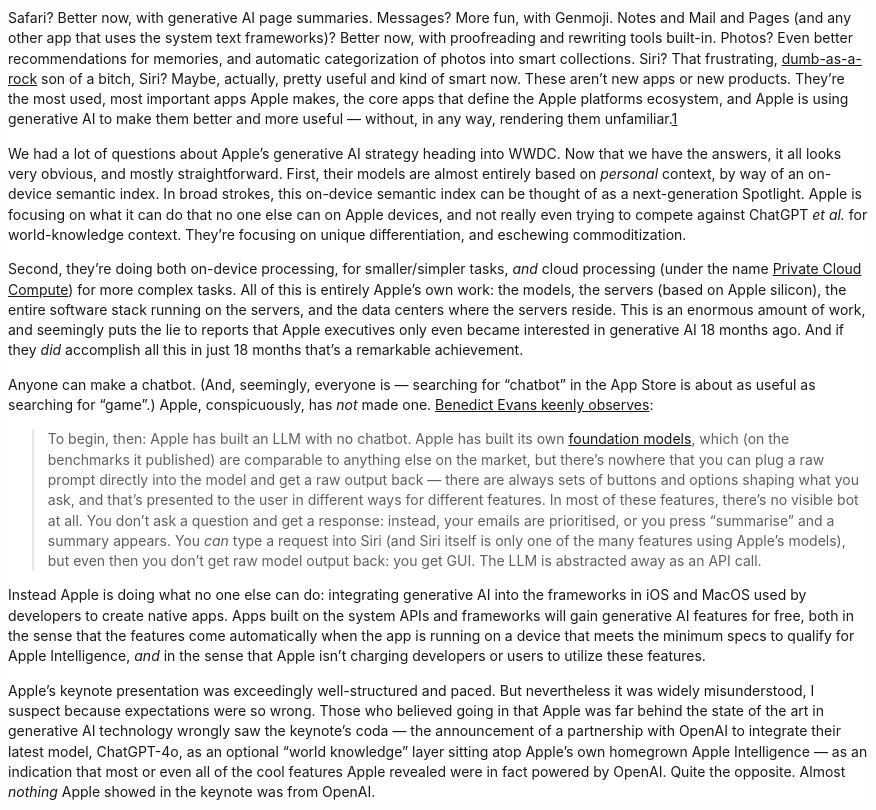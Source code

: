 Safari? Better now, with generative AI page summaries. Messages? More fun, with Genmoji. Notes and Mail and Pages (and any other app that uses the system text frameworks)? Better now, with proofreading and rewriting tools built-in. Photos? Even better recommendations for memories, and automatic categorization of photos into smart collections. Siri? That frustrating, [dumb-as-a-rock](https://daringfireball.net/2020/05/what%5Ftime%5Fis%5Fit%5Fin%5Flondon "Daring Fireball: “What Time Is It in London?”") son of a bitch, Siri? Maybe, actually, pretty useful and kind of smart now. These aren’t new apps or new products. They’re the most used, most important apps Apple makes, the core apps that define the Apple platforms ecosystem, and Apple is using generative AI to make them better and more useful — without, in any way, rendering them unfamiliar.[1](#fn1-2024-06-23)

We had a lot of questions about Apple’s generative AI strategy heading into WWDC. Now that we have the answers, it all looks very obvious, and mostly straightforward. First, their models are almost entirely based on _personal_ context, by way of an on-device semantic index. In broad strokes, this on-device semantic index can be thought of as a next-generation Spotlight. Apple is focusing on what it can do that no one else can on Apple devices, and not really even trying to compete against ChatGPT _et al._ for world-knowledge context. They’re focusing on unique differentiation, and eschewing commoditization.

Second, they’re doing both on-device processing, for smaller/simpler tasks, _and_ cloud processing (under the name [Private Cloud Compute](https://security.apple.com/blog/private-cloud-compute/)) for more complex tasks. All of this is entirely Apple’s own work: the models, the servers (based on Apple silicon), the entire software stack running on the servers, and the data centers where the servers reside. This is an enormous amount of work, and seemingly puts the lie to reports that Apple executives only even became interested in generative AI 18 months ago. And if they _did_ accomplish all this in just 18 months that’s a remarkable achievement.

Anyone can make a chatbot. (And, seemingly, everyone is — searching for “chatbot” in the App Store is about as useful as searching for “game”.) Apple, conspicuously, has _not_ made one. [Benedict Evans keenly observes](https://www.ben-evans.com/benedictevans/2024/06/20/apple-intelligence):

> To begin, then: Apple has built an LLM with no chatbot. Apple has built its own [foundation models](https://machinelearning.apple.com/research/introducing-apple-foundation-models), which (on the benchmarks it published) are comparable to anything else on the market, but there’s nowhere that you can plug a raw prompt directly into the model and get a raw output back — there are always sets of buttons and options shaping what you ask, and that’s presented to the user in different ways for different features. In most of these features, there’s no visible bot at all. You don’t ask a question and get a response: instead, your emails are prioritised, or you press “summarise” and a summary appears. You _can_ type a request into Siri (and Siri itself is only one of the many features using Apple’s models), but even then you don’t get raw model output back: you get GUI. The LLM is abstracted away as an API call.

Instead Apple is doing what no one else can do: integrating generative AI into the frameworks in iOS and MacOS used by developers to create native apps. Apps built on the system APIs and frameworks will gain generative AI features for free, both in the sense that the features come automatically when the app is running on a device that meets the minimum specs to qualify for Apple Intelligence, _and_ in the sense that Apple isn’t charging developers or users to utilize these features. 

Apple’s keynote presentation was exceedingly well-structured and paced. But nevertheless it was widely misunderstood, I suspect because expectations were so wrong. Those who believed going in that Apple was far behind the state of the art in generative AI technology wrongly saw the keynote’s coda — the announcement of a partnership with OpenAI to integrate their latest model, ChatGPT-4o, as an optional “world knowledge” layer sitting atop Apple’s own homegrown Apple Intelligence — as an indication that most or even all of the cool features Apple revealed were in fact powered by OpenAI. Quite the opposite. Almost _nothing_ Apple showed in the keynote was from OpenAI.
